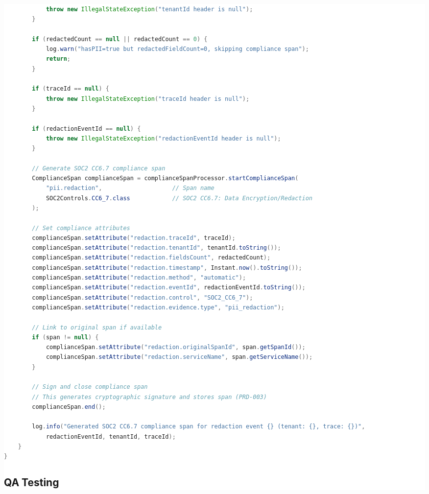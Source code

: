 ```java
            throw new IllegalStateException("tenantId header is null");
        }

        if (redactedCount == null || redactedCount == 0) {
            log.warn("hasPII=true but redactedFieldCount=0, skipping compliance span");
            return;
        }

        if (traceId == null) {
            throw new IllegalStateException("traceId header is null");
        }

        if (redactionEventId == null) {
            throw new IllegalStateException("redactionEventId header is null");
        }

        // Generate SOC2 CC6.7 compliance span
        ComplianceSpan complianceSpan = complianceSpanProcessor.startComplianceSpan(
            "pii.redaction",                    // Span name
            SOC2Controls.CC6_7.class            // SOC2 CC6.7: Data Encryption/Redaction
        );

        // Set compliance attributes
        complianceSpan.setAttribute("redaction.traceId", traceId);
        complianceSpan.setAttribute("redaction.tenantId", tenantId.toString());
        complianceSpan.setAttribute("redaction.fieldsCount", redactedCount);
        complianceSpan.setAttribute("redaction.timestamp", Instant.now().toString());
        complianceSpan.setAttribute("redaction.method", "automatic");
        complianceSpan.setAttribute("redaction.eventId", redactionEventId.toString());
        complianceSpan.setAttribute("redaction.control", "SOC2_CC6_7");
        complianceSpan.setAttribute("redaction.evidence.type", "pii_redaction");

        // Link to original span if available
        if (span != null) {
            complianceSpan.setAttribute("redaction.originalSpanId", span.getSpanId());
            complianceSpan.setAttribute("redaction.serviceName", span.getServiceName());
        }

        // Sign and close compliance span
        // This generates cryptographic signature and stores span (PRD-003)
        complianceSpan.end();

        log.info("Generated SOC2 CC6.7 compliance span for redaction event {} (tenant: {}, trace: {})",
            redactionEventId, tenantId, traceId);
    }
}
```

## QA Testing

